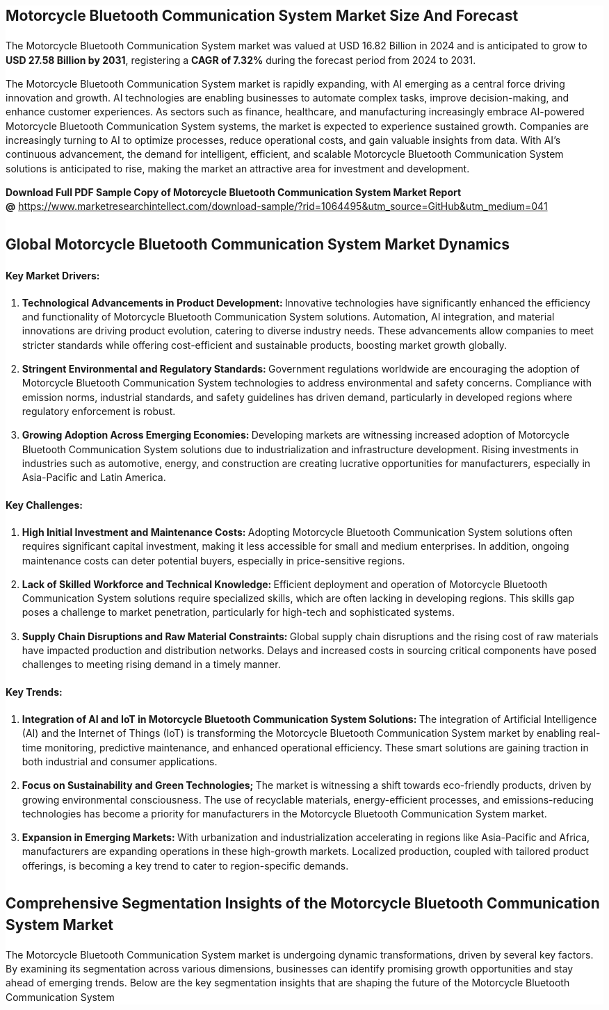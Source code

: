 <h2>Motorcycle Bluetooth Communication System Market Size And Forecast</h2><p>The Motorcycle Bluetooth Communication System market was valued at USD 16.82 Billion in 2024 and is anticipated to grow to <strong>USD 27.58 Billion by 2031</strong>, registering a <strong>CAGR of 7.32%</strong> during the forecast period from 2024 to 2031.</p><p>The Motorcycle Bluetooth Communication System market is rapidly expanding, with AI emerging as a central force driving innovation and growth. AI technologies are enabling businesses to automate complex tasks, improve decision-making, and enhance customer experiences. As sectors such as finance, healthcare, and manufacturing increasingly embrace AI-powered Motorcycle Bluetooth Communication System systems, the market is expected to experience sustained growth. Companies are increasingly turning to AI to optimize processes, reduce operational costs, and gain valuable insights from data. With AI’s continuous advancement, the demand for intelligent, efficient, and scalable Motorcycle Bluetooth Communication System solutions is anticipated to rise, making the market an attractive area for investment and development.</p><p><strong>Download Full PDF Sample Copy of Motorcycle Bluetooth Communication System Market Report @</strong>&nbsp;<a href="https://www.marketresearchintellect.com/download-sample/?rid=1064495&amp;utm_source=GitHub&amp;utm_medium=041">https://www.marketresearchintellect.com/download-sample/?rid=1064495&amp;utm_source=GitHub&amp;utm_medium=041</a></p><h2>Global Motorcycle Bluetooth Communication System Market Dynamics</h2><h4><strong>Key Market Drivers:</strong></h4><ol><li><p><strong>Technological Advancements in Product Development:&nbsp;</strong>Innovative technologies have significantly enhanced the efficiency and functionality of Motorcycle Bluetooth Communication System solutions. Automation, AI integration, and material innovations are driving product evolution, catering to diverse industry needs. These advancements allow companies to meet stricter standards while offering cost-efficient and sustainable products, boosting market growth globally.</p></li><li><p><strong>Stringent Environmental and Regulatory Standards:&nbsp;</strong>Government regulations worldwide are encouraging the adoption of Motorcycle Bluetooth Communication System technologies to address environmental and safety concerns. Compliance with emission norms, industrial standards, and safety guidelines has driven demand, particularly in developed regions where regulatory enforcement is robust.</p></li><li><p><strong>Growing Adoption Across Emerging Economies:&nbsp;</strong>Developing markets are witnessing increased adoption of Motorcycle Bluetooth Communication System solutions due to industrialization and infrastructure development. Rising investments in industries such as automotive, energy, and construction are creating lucrative opportunities for manufacturers, especially in Asia-Pacific and Latin America.</p></li></ol><h4><strong>Key Challenges:</strong></h4><ol><li><p><strong>High Initial Investment and Maintenance Costs:&nbsp;</strong>Adopting Motorcycle Bluetooth Communication System solutions often requires significant capital investment, making it less accessible for small and medium enterprises. In addition, ongoing maintenance costs can deter potential buyers, especially in price-sensitive regions.</p></li><li><p><strong>Lack of Skilled Workforce and Technical Knowledge:&nbsp;</strong>Efficient deployment and operation of Motorcycle Bluetooth Communication System solutions require specialized skills, which are often lacking in developing regions. This skills gap poses a challenge to market penetration, particularly for high-tech and sophisticated systems.</p></li><li><p><strong>Supply Chain Disruptions and Raw Material Constraints:&nbsp;</strong>Global supply chain disruptions and the rising cost of raw materials have impacted production and distribution networks. Delays and increased costs in sourcing critical components have posed challenges to meeting rising demand in a timely manner.</p></li></ol><h4><strong>Key Trends:</strong></h4><ol><li><p><strong>Integration of AI and IoT in Motorcycle Bluetooth Communication System Solutions:&nbsp;</strong>The integration of Artificial Intelligence (AI) and the Internet of Things (IoT) is transforming the Motorcycle Bluetooth Communication System market by enabling real-time monitoring, predictive maintenance, and enhanced operational efficiency. These smart solutions are gaining traction in both industrial and consumer applications.</p></li><li><p><strong>Focus on Sustainability and Green Technologies;&nbsp;</strong>The market is witnessing a shift towards eco-friendly products, driven by growing environmental consciousness. The use of recyclable materials, energy-efficient processes, and emissions-reducing technologies has become a priority for manufacturers in the Motorcycle Bluetooth Communication System market.</p></li><li><p><strong>Expansion in Emerging Markets:&nbsp;</strong>With urbanization and industrialization accelerating in regions like Asia-Pacific and Africa, manufacturers are expanding operations in these high-growth markets. Localized production, coupled with tailored product offerings, is becoming a key trend to cater to region-specific demands.</p></li></ol><div class="article-main__content" data-test-id="publishing-text-block"><h2>Comprehensive Segmentation Insights of the Motorcycle Bluetooth Communication System Market</h2><p>The Motorcycle Bluetooth Communication System market is undergoing dynamic transformations, driven by several key factors. By examining its segmentation across various dimensions, businesses can identify promising growth opportunities and stay ahead of emerging trends. Below are the key segmentation insights that are shaping the future of the Motorcycle Bluetooth Communication System